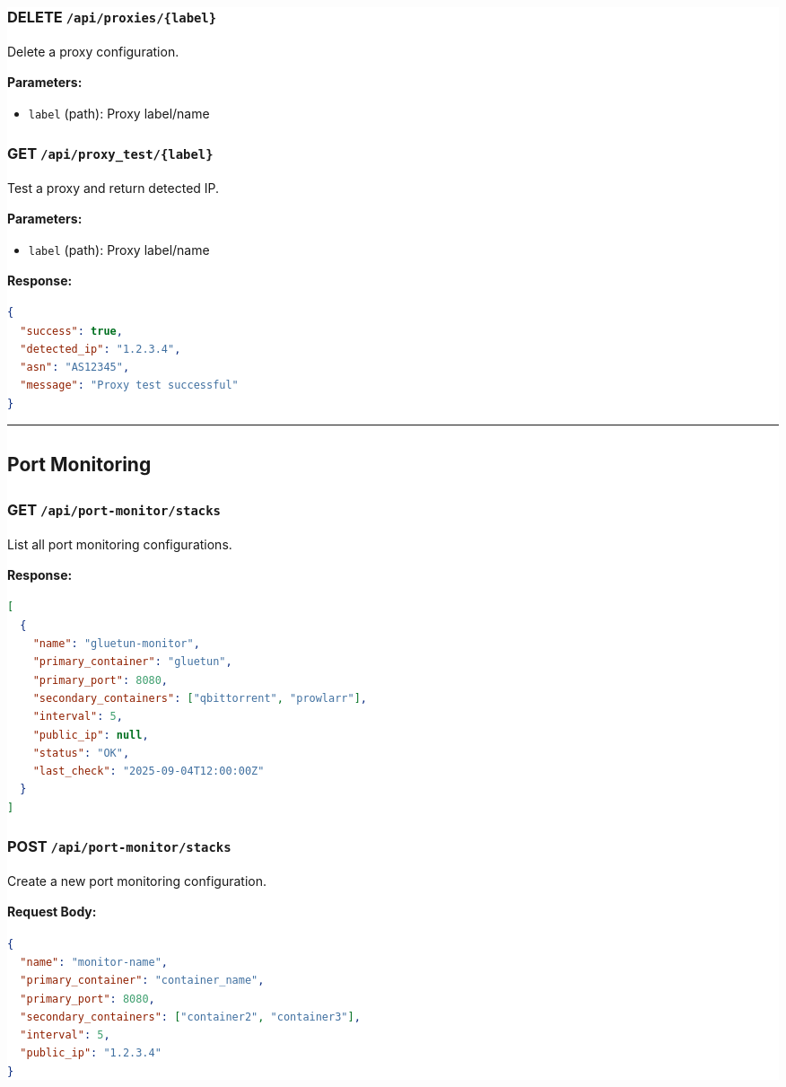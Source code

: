 ### DELETE `/api/proxies/{label}`
Delete a proxy configuration.

**Parameters:**
- `label` (path): Proxy label/name

### GET `/api/proxy_test/{label}`
Test a proxy and return detected IP.

**Parameters:**
- `label` (path): Proxy label/name

**Response:**
```json
{
  "success": true,
  "detected_ip": "1.2.3.4",
  "asn": "AS12345",
  "message": "Proxy test successful"
}
```

---

## Port Monitoring

### GET `/api/port-monitor/stacks`
List all port monitoring configurations.

**Response:**
```json
[
  {
    "name": "gluetun-monitor",
    "primary_container": "gluetun",
    "primary_port": 8080,
    "secondary_containers": ["qbittorrent", "prowlarr"],
    "interval": 5,
    "public_ip": null,
    "status": "OK",
    "last_check": "2025-09-04T12:00:00Z"
  }
]
```

### POST `/api/port-monitor/stacks`
Create a new port monitoring configuration.

**Request Body:**
```json
{
  "name": "monitor-name",
  "primary_container": "container_name",
  "primary_port": 8080,
  "secondary_containers": ["container2", "container3"],
  "interval": 5,
  "public_ip": "1.2.3.4"
}
```
